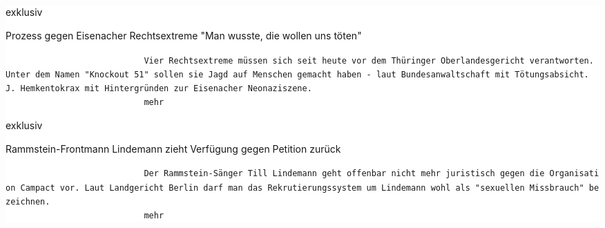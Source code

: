 








exklusiv



Prozess gegen Eisenacher Rechtsextreme
"Man wusste, die wollen uns töten"


                                Vier Rechtsextreme müssen sich seit heute vor dem Thüringer Oberlandesgericht verantworten. Unter dem Namen "Knockout 51" sollen sie Jagd auf Menschen gemacht haben - laut Bundesanwaltschaft mit Tötungsabsicht. J. Hemkentokrax mit Hintergründen zur Eisenacher Neonaziszene.
                                mehr


































exklusiv



Rammstein-Frontmann
Lindemann zieht Verfügung gegen Petition zurück


                                Der Rammstein-Sänger Till Lindemann geht offenbar nicht mehr juristisch gegen die Organisation Campact vor. Laut Landgericht Berlin darf man das Rekrutierungssystem um Lindemann wohl als "sexuellen Missbrauch" bezeichnen.
                                mehr













